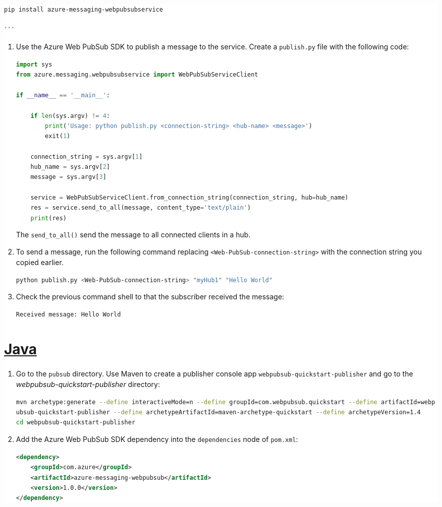     pip install azure-messaging-webpubsubservice

    ```

1. Use the Azure Web PubSub SDK to publish a message to the service. Create a `publish.py` file with the following code:

    ```python
    import sys
    from azure.messaging.webpubsubservice import WebPubSubServiceClient
    
    if __name__ == '__main__':
    
        if len(sys.argv) != 4:
            print('Usage: python publish.py <connection-string> <hub-name> <message>')
            exit(1)
    
        connection_string = sys.argv[1]
        hub_name = sys.argv[2]
        message = sys.argv[3]
    
        service = WebPubSubServiceClient.from_connection_string(connection_string, hub=hub_name)
        res = service.send_to_all(message, content_type='text/plain')
        print(res)
    ```

    The `send_to_all()` send the message to all connected clients in a hub.

1. To send a message, run the following command replacing `<Web-PubSub-connection-string>` with the connection string you copied earlier.

    ```bash
    python publish.py <Web-PubSub-connection-string> "myHub1" "Hello World"
    ```

1. Check the previous command shell to that the subscriber received the message:

    ```console
    Received message: Hello World
    ```

# [Java](#tab/java)

1. Go to the `pubsub` directory. Use Maven to create a publisher console app `webpubsub-quickstart-publisher` and go to the *webpubsub-quickstart-publisher* directory:

    ```bash
    mvn archetype:generate --define interactiveMode=n --define groupId=com.webpubsub.quickstart --define artifactId=webpubsub-quickstart-publisher --define archetypeArtifactId=maven-archetype-quickstart --define archetypeVersion=1.4
    cd webpubsub-quickstart-publisher
    ```

1. Add the Azure Web PubSub SDK dependency into the `dependencies` node of `pom.xml`:

    ```xml
    <dependency>
        <groupId>com.azure</groupId>
        <artifactId>azure-messaging-webpubsub</artifactId>
        <version>1.0.0</version>
    </dependency>
    ```

